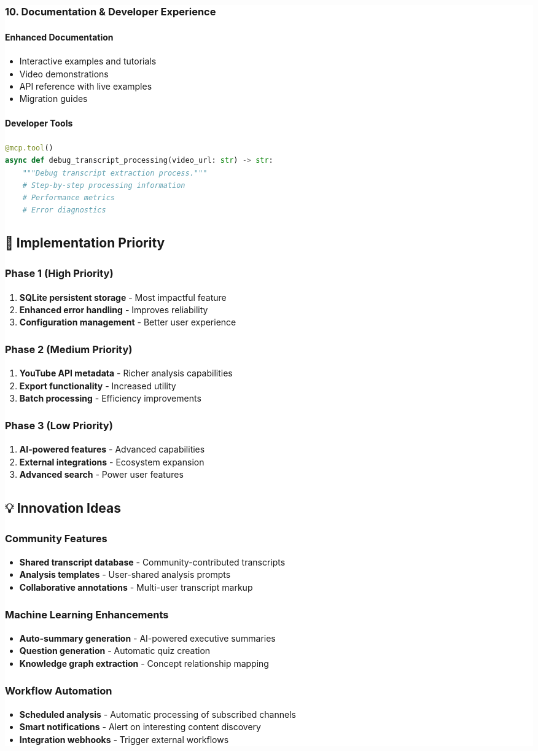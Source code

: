 ### 10. Documentation & Developer Experience

#### Enhanced Documentation
- Interactive examples and tutorials
- Video demonstrations
- API reference with live examples
- Migration guides

#### Developer Tools
```python
@mcp.tool()
async def debug_transcript_processing(video_url: str) -> str:
    """Debug transcript extraction process."""
    # Step-by-step processing information
    # Performance metrics
    # Error diagnostics
```

## 🎯 Implementation Priority

### Phase 1 (High Priority)
1. **SQLite persistent storage** - Most impactful feature
2. **Enhanced error handling** - Improves reliability
3. **Configuration management** - Better user experience

### Phase 2 (Medium Priority)
1. **YouTube API metadata** - Richer analysis capabilities
2. **Export functionality** - Increased utility
3. **Batch processing** - Efficiency improvements

### Phase 3 (Low Priority)
1. **AI-powered features** - Advanced capabilities
2. **External integrations** - Ecosystem expansion
3. **Advanced search** - Power user features

## 💡 Innovation Ideas

### Community Features
- **Shared transcript database** - Community-contributed transcripts
- **Analysis templates** - User-shared analysis prompts
- **Collaborative annotations** - Multi-user transcript markup

### Machine Learning Enhancements
- **Auto-summary generation** - AI-powered executive summaries
- **Question generation** - Automatic quiz creation
- **Knowledge graph extraction** - Concept relationship mapping

### Workflow Automation
- **Scheduled analysis** - Automatic processing of subscribed channels
- **Smart notifications** - Alert on interesting content discovery
- **Integration webhooks** - Trigger external workflows
